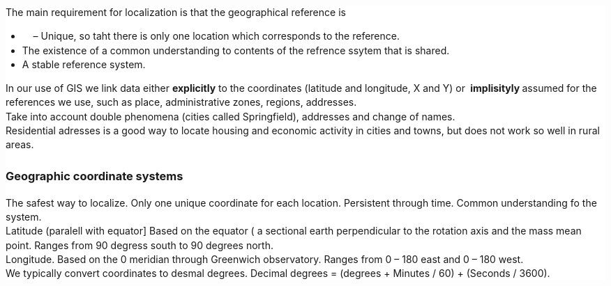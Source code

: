 <div>
  The main requirement for localization is that the geographical reference is
</div>

  *     &#8211; Unique, so taht there is only one location which corresponds to the reference.
  * The existence of a common understanding to contents of the refrence ssytem that is shared.
  * A stable reference system.

<div>
  In our use of GIS we link data either <strong>explicitly</strong> to the coordinates (latitude and longitude, X and Y) or <strong> implisityly </strong>assumed for the references we use, such as place, administrative zones, regions, addresses.
</div>

<div>
</div>

<div>
  Take into account double phenomena (cities called Springfield), addresses and change of names.
</div>

<div>
  Residential adresses is a good way to locate housing and economic activity in cities and towns, but does not work so well in rural areas.
</div>

<div>
</div>

### Geographic coordinate systems

<div>
  The safest way to localize. Only one unique coordinate for each location. Persistent through time. Common understanding fo the system.
</div>

<div>
  Latitude (paralell with equator] Based on the equator ( a sectional earth perpendicular to the rotation axis and the mass mean point. Ranges from 90 degress south to 90 degrees north.
</div>

<div>
  Longitude. Based on the 0 meridian through Greenwich observatory. Ranges from 0 &#8211; 180 east and 0 &#8211; 180 west.
</div>

<div>
</div>

<div>
  We typically convert coordinates to desmal degrees. Decimal degrees = (degrees + Minutes / 60) + (Seconds / 3600).
</div>

<div>
</div>

